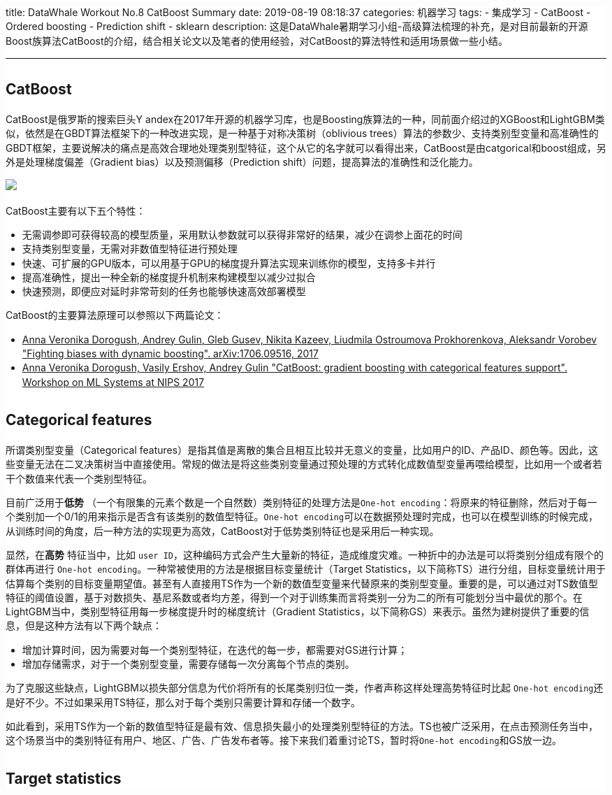 title: DataWhale Workout No.8 CatBoost Summary date: 2019-08-19 08:18:37 categories: 机器学习 tags: - 集成学习 - CatBoost - Ordered boosting - Prediction shift - sklearn description: 这是DataWhale暑期学习小组-高级算法梳理的补充，是对目前最新的开源Boost族算法CatBoost的介绍，结合相关论文以及笔者的使用经验，对CatBoost的算法特性和适用场景做一些小结。

---

## CatBoost

CatBoost是俄罗斯的搜索巨头Y andex在2017年开源的机器学习库，也是Boosting族算法的一种，同前面介绍过的XGBoost和LightGBM类似，依然是在GBDT算法框架下的一种改进实现，是一种基于对称决策树（oblivious trees）算法的参数少、支持类别型变量和高准确性的GBDT框架，主要说解决的痛点是高效合理地处理类别型特征，这个从它的名字就可以看得出来，CatBoost是由catgorical和boost组成，另外是处理梯度偏差（Gradient bias）以及预测偏移（Prediction shift）问题，提高算法的准确性和泛化能力。

![](https://pic3.zhimg.com/80/v2-1d29ffb5b540e8b616433391f6e7be26_720w.jpg)

CatBoost主要有以下五个特性：

* 无需调参即可获得较高的模型质量，采用默认参数就可以获得非常好的结果，减少在调参上面花的时间
* 支持类别型变量，无需对非数值型特征进行预处理
* 快速、可扩展的GPU版本，可以用基于GPU的梯度提升算法实现来训练你的模型，支持多卡并行
* 提高准确性，提出一种全新的梯度提升机制来构建模型以减少过拟合
* 快速预测，即便应对延时非常苛刻的任务也能够快速高效部署模型

CatBoost的主要算法原理可以参照以下两篇论文：

* [Anna Veronika Dorogush, Andrey Gulin, Gleb Gusev, Nikita Kazeev, Liudmila Ostroumova Prokhorenkova, Aleksandr Vorobev &#34;Fighting biases with dynamic boosting&#34;. arXiv:1706.09516, 2017](https://link.zhihu.com/?target=https%3A//arxiv.org/pdf/1706.09516.pdf)
* [Anna Veronika Dorogush, Vasily Ershov, Andrey Gulin &#34;CatBoost: gradient boosting with categorical features support&#34;. Workshop on ML Systems at NIPS 2017](https://link.zhihu.com/?target=http%3A//learningsys.org/nips17/assets/papers/paper_11.pdf)

## Categorical features

所谓类别型变量（Categorical features）是指其值是离散的集合且相互比较并无意义的变量，比如用户的ID、产品ID、颜色等。因此，这些变量无法在二叉决策树当中直接使用。常规的做法是将这些类别变量通过预处理的方式转化成数值型变量再喂给模型，比如用一个或者若干个数值来代表一个类别型特征。

目前广泛用于**低势** （一个有限集的元素个数是一个自然数）类别特征的处理方法是`One-hot encoding`：将原来的特征删除，然后对于每一个类别加一个0/1的用来指示是否含有该类别的数值型特征。`One-hot encoding`可以在数据预处理时完成，也可以在模型训练的时候完成，从训练时间的角度，后一种方法的实现更为高效，CatBoost对于低势类别特征也是采用后一种实现。

显然，在**高势** 特征当中，比如 `user ID`，这种编码方式会产生大量新的特征，造成维度灾难。一种折中的办法是可以将类别分组成有限个的群体再进行 `One-hot encoding`。一种常被使用的方法是根据目标变量统计（Target Statistics，以下简称TS）进行分组，目标变量统计用于估算每个类别的目标变量期望值。甚至有人直接用TS作为一个新的数值型变量来代替原来的类别型变量。重要的是，可以通过对TS数值型特征的阈值设置，基于对数损失、基尼系数或者均方差，得到一个对于训练集而言将类别一分为二的所有可能划分当中最优的那个。在LightGBM当中，类别型特征用每一步梯度提升时的梯度统计（Gradient Statistics，以下简称GS）来表示。虽然为建树提供了重要的信息，但是这种方法有以下两个缺点：

* 增加计算时间，因为需要对每一个类别型特征，在迭代的每一步，都需要对GS进行计算；
* 增加存储需求，对于一个类别型变量，需要存储每一次分离每个节点的类别。

为了克服这些缺点，LightGBM以损失部分信息为代价将所有的长尾类别归位一类，作者声称这样处理高势特征时比起 `One-hot encoding`还是好不少。不过如果采用TS特征，那么对于每个类别只需要计算和存储一个数字。

如此看到，采用TS作为一个新的数值型特征是最有效、信息损失最小的处理类别型特征的方法。TS也被广泛采用，在点击预测任务当中，这个场景当中的类别特征有用户、地区、广告、广告发布者等。接下来我们着重讨论TS，暂时将`One-hot encoding`和GS放一边。

## Target statistics
